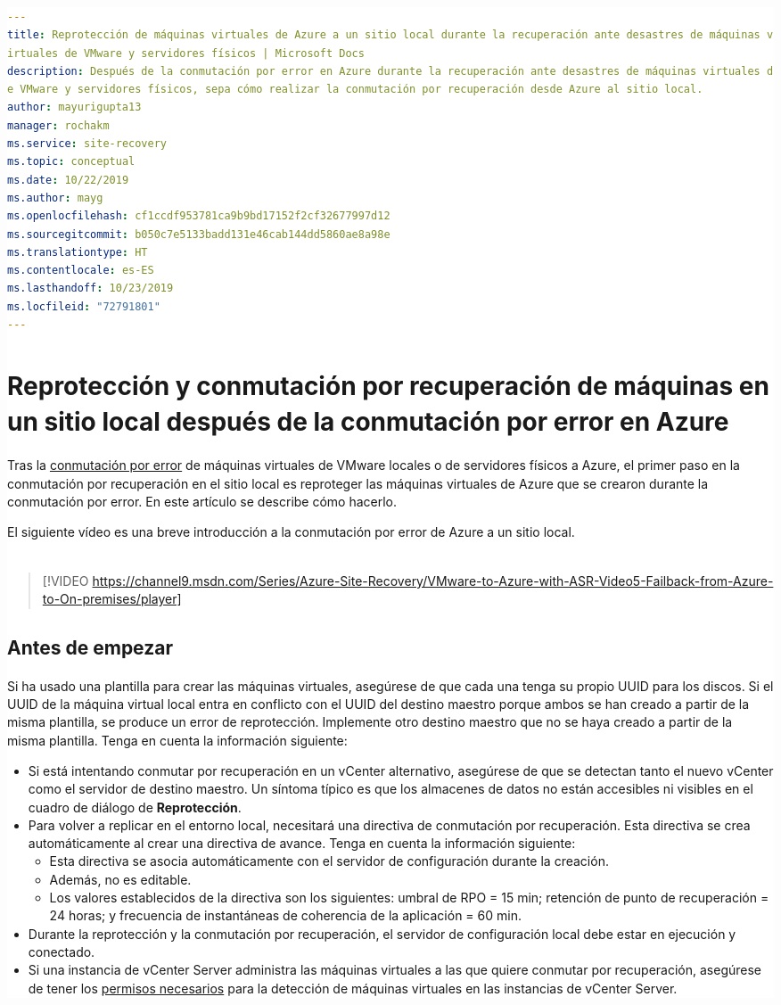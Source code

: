 ```yaml
---
title: Reprotección de máquinas virtuales de Azure a un sitio local durante la recuperación ante desastres de máquinas virtuales de VMware y servidores físicos | Microsoft Docs
description: Después de la conmutación por error en Azure durante la recuperación ante desastres de máquinas virtuales de VMware y servidores físicos, sepa cómo realizar la conmutación por recuperación desde Azure al sitio local.
author: mayurigupta13
manager: rochakm
ms.service: site-recovery
ms.topic: conceptual
ms.date: 10/22/2019
ms.author: mayg
ms.openlocfilehash: cf1ccdf953781ca9b9bd17152f2cf32677997d12
ms.sourcegitcommit: b050c7e5133badd131e46cab144dd5860ae8a98e
ms.translationtype: HT
ms.contentlocale: es-ES
ms.lasthandoff: 10/23/2019
ms.locfileid: "72791801"
---
```

# <a name="reprotect-and-fail-back-machines-to-an-on-premises-site-after-failover-to-azure"></a>Reprotección y conmutación por recuperación de máquinas en un sitio local después de la conmutación por error en Azure

Tras la [conmutación por error](site-recovery-failover.md) de máquinas virtuales de VMware locales o de servidores físicos a Azure, el primer paso en la conmutación por recuperación en el sitio local es reproteger las máquinas virtuales de Azure que se crearon durante la conmutación por error. En este artículo se describe cómo hacerlo. 

El siguiente vídeo es una breve introducción a la conmutación por error de Azure a un sitio local.<br /><br />
> [!VIDEO https://channel9.msdn.com/Series/Azure-Site-Recovery/VMware-to-Azure-with-ASR-Video5-Failback-from-Azure-to-On-premises/player]


## <a name="before-you-begin"></a>Antes de empezar

Si ha usado una plantilla para crear las máquinas virtuales, asegúrese de que cada una tenga su propio UUID para los discos. Si el UUID de la máquina virtual local entra en conflicto con el UUID del destino maestro porque ambos se han creado a partir de la misma plantilla, se produce un error de reprotección. Implemente otro destino maestro que no se haya creado a partir de la misma plantilla. Tenga en cuenta la información siguiente:
- Si está intentando conmutar por recuperación en un vCenter alternativo, asegúrese de que se detectan tanto el nuevo vCenter como el servidor de destino maestro. Un síntoma típico es que los almacenes de datos no están accesibles ni visibles en el cuadro de diálogo de **Reprotección**.
- Para volver a replicar en el entorno local, necesitará una directiva de conmutación por recuperación. Esta directiva se crea automáticamente al crear una directiva de avance. Tenga en cuenta la información siguiente:
    - Esta directiva se asocia automáticamente con el servidor de configuración durante la creación.
    - Además, no es editable.
    - Los valores establecidos de la directiva son los siguientes: umbral de RPO = 15 min; retención de punto de recuperación = 24 horas; y frecuencia de instantáneas de coherencia de la aplicación = 60 min.
- Durante la reprotección y la conmutación por recuperación, el servidor de configuración local debe estar en ejecución y conectado.
- Si una instancia de vCenter Server administra las máquinas virtuales a las que quiere conmutar por recuperación, asegúrese de tener los [permisos necesarios](vmware-azure-tutorial-prepare-on-premises.md#prepare-an-account-for-automatic-discovery) para la detección de máquinas virtuales en las instancias de vCenter Server.
